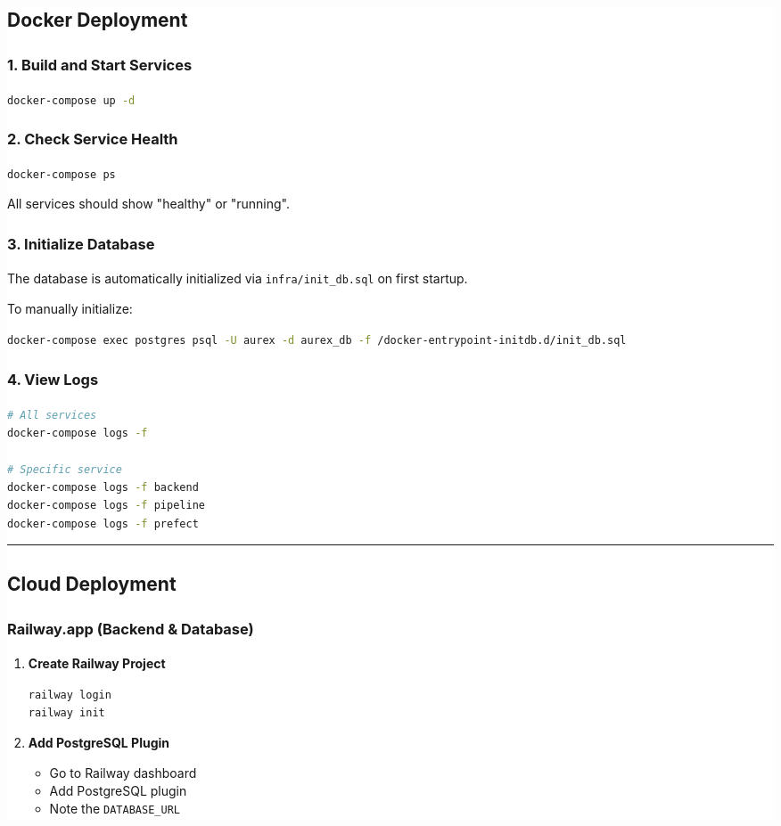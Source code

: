 
## Docker Deployment

### 1. Build and Start Services

```bash
docker-compose up -d
```

### 2. Check Service Health

```bash
docker-compose ps
```

All services should show "healthy" or "running".

### 3. Initialize Database

The database is automatically initialized via `infra/init_db.sql` on first startup.

To manually initialize:

```bash
docker-compose exec postgres psql -U aurex -d aurex_db -f /docker-entrypoint-initdb.d/init_db.sql
```

### 4. View Logs

```bash
# All services
docker-compose logs -f

# Specific service
docker-compose logs -f backend
docker-compose logs -f pipeline
docker-compose logs -f prefect
```

---

## Cloud Deployment

### Railway.app (Backend & Database)

1. **Create Railway Project**
   ```bash
   railway login
   railway init
   ```

2. **Add PostgreSQL Plugin**
   - Go to Railway dashboard
   - Add PostgreSQL plugin
   - Note the `DATABASE_URL`
